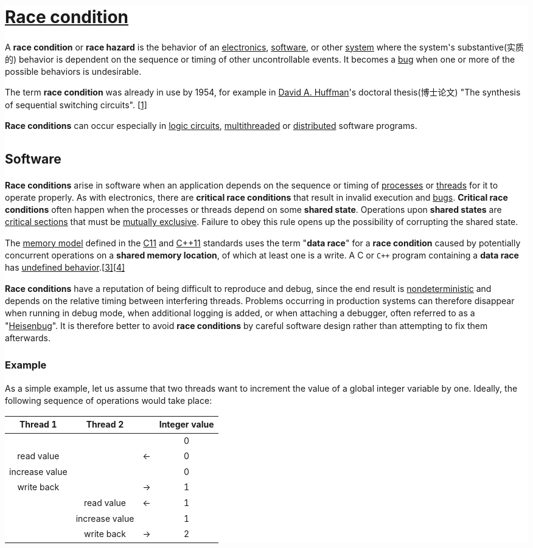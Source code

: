 # [Race condition](https://en.wikipedia.org/wiki/Race_condition)

A **race condition** or **race hazard** is the behavior of an [electronics](https://en.wikipedia.org/wiki/Electronics), [software](https://en.wikipedia.org/wiki/Software), or other [system](https://en.wikipedia.org/wiki/System) where the system's substantive(实质的) behavior is dependent on the sequence or timing of other uncontrollable events. It becomes a [bug](https://en.wikipedia.org/wiki/Software_bug) when one or more of the possible behaviors is undesirable.

The term **race condition** was already in use by 1954, for example in [David A. Huffman](https://en.wikipedia.org/wiki/David_A._Huffman)'s doctoral thesis(博士论文) "The synthesis of sequential switching circuits". [[1\]](https://en.wikipedia.org/wiki/Race_condition#cite_note-1)

**Race conditions** can occur especially in [logic circuits](https://en.wikipedia.org/wiki/Logic_gate), [multithreaded](https://en.wikipedia.org/wiki/Thread_(computing)) or [distributed](https://en.wikipedia.org/wiki/Distributed_computing) software programs.



## Software

**Race conditions** arise in software when an application depends on the sequence or timing of [processes](https://en.wikipedia.org/wiki/Process_(computing)) or [threads](https://en.wikipedia.org/wiki/Thread_(computing)) for it to operate properly. As with electronics, there are **critical race conditions** that result in invalid execution and [bugs](https://en.wikipedia.org/wiki/Software_bug). **Critical race conditions** often happen when the processes or threads depend on some **shared state**. Operations upon **shared states** are [critical sections](https://en.wikipedia.org/wiki/Critical_section) that must be [mutually exclusive](https://en.wikipedia.org/wiki/Mutual_exclusion). Failure to obey this rule opens up the possibility of corrupting the shared state.

The [memory model](https://en.wikipedia.org/wiki/Memory_model_(programming)) defined in the [C11](https://en.wikipedia.org/wiki/C11_(C_standard_revision)) and [C++11](https://en.wikipedia.org/wiki/C%2B%2B11) standards uses the term "**data race**" for a **race condition** caused by potentially concurrent operations on a **shared memory location**, of which at least one is a write. A C or `C++` program containing a **data race** has [undefined behavior](https://en.wikipedia.org/wiki/Undefined_behavior).[[3\]](https://en.wikipedia.org/wiki/Race_condition#cite_note-3)[[4\]](https://en.wikipedia.org/wiki/Race_condition#cite_note-4)

**Race conditions** have a reputation of being difficult to reproduce and debug, since the end result is [nondeterministic](https://en.wikipedia.org/wiki/Nondeterministic_algorithm) and depends on the relative timing between interfering threads. Problems occurring in production systems can therefore disappear when running in debug mode, when additional logging is added, or when attaching a debugger, often referred to as a "[Heisenbug](https://en.wikipedia.org/wiki/Heisenbug)". It is therefore better to avoid **race conditions** by careful software design rather than attempting to fix them afterwards.

### Example

As a simple example, let us assume that two threads want to increment the value of a global integer variable by one. Ideally, the following sequence of operations would take place:

|    Thread 1    |    Thread 2    |      | Integer value |
| :------------: | :------------: | :--: | :-----------: |
|                |                |      |       0       |
|   read value   |                |  ←   |       0       |
| increase value |                |      |       0       |
|   write back   |                |  →   |       1       |
|                |   read value   |  ←   |       1       |
|                | increase value |      |       1       |
|                |   write back   |  →   |       2       |
